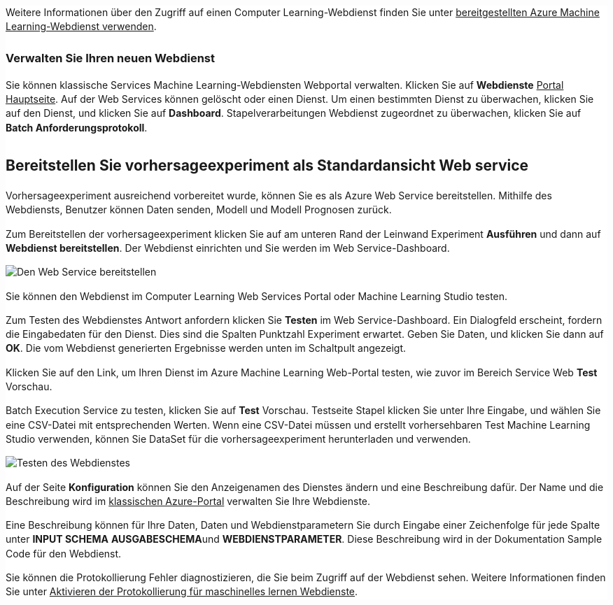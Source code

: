 Weitere Informationen über den Zugriff auf einen Computer Learning-Webdienst finden Sie unter [bereitgestellten Azure Machine Learning-Webdienst verwenden](machine-learning-consume-web-services.md).

### <a name="manage-your-new-web-service"></a>Verwalten Sie Ihren neuen Webdienst

Sie können klassische Services Machine Learning-Webdiensten Webportal verwalten. Klicken Sie auf **Webdienste** [Portal Hauptseite](https://services.azureml-test.net/). Auf der Web Services können gelöscht oder einen Dienst. Um einen bestimmten Dienst zu überwachen, klicken Sie auf den Dienst, und klicken Sie auf **Dashboard**. Stapelverarbeitungen Webdienst zugeordnet zu überwachen, klicken Sie auf **Batch Anforderungsprotokoll**.

## <a name="deploy-the-predictive-experiment-as-a-classic-web-service"></a>Bereitstellen Sie vorhersageexperiment als Standardansicht Web service

Vorhersageexperiment ausreichend vorbereitet wurde, können Sie es als Azure Web Service bereitstellen. Mithilfe des Webdiensts, Benutzer können Daten senden, Modell und Modell Prognosen zurück.

Zum Bereitstellen der vorhersageexperiment klicken Sie auf am unteren Rand der Leinwand Experiment **Ausführen** und dann auf **Webdienst bereitstellen**. Der Webdienst einrichten und Sie werden im Web Service-Dashboard.

![Den Web Service bereitstellen](./media/machine-learning-publish-a-machine-learning-web-service/figure-2.png)

Sie können den Webdienst im Computer Learning Web Services Portal oder Machine Learning Studio testen.

Zum Testen des Webdienstes Antwort anfordern klicken Sie **Testen** im Web Service-Dashboard. Ein Dialogfeld erscheint, fordern die Eingabedaten für den Dienst. Dies sind die Spalten Punktzahl Experiment erwartet. Geben Sie Daten, und klicken Sie dann auf **OK**. Die vom Webdienst generierten Ergebnisse werden unten im Schaltpult angezeigt.

Klicken Sie auf den Link, um Ihren Dienst im Azure Machine Learning Web-Portal testen, wie zuvor im Bereich Service Web **Test** Vorschau.

Batch Execution Service zu testen, klicken Sie auf **Test** Vorschau. Testseite Stapel klicken Sie unter Ihre Eingabe, und wählen Sie eine CSV-Datei mit entsprechenden Werten. Wenn eine CSV-Datei müssen und erstellt vorhersehbaren Test Machine Learning Studio verwenden, können Sie DataSet für die vorhersageexperiment herunterladen und verwenden.

![Testen des Webdienstes](./media/machine-learning-publish-a-machine-learning-web-service/figure-3.png)

Auf der Seite **Konfiguration** können Sie den Anzeigenamen des Dienstes ändern und eine Beschreibung dafür. Der Name und die Beschreibung wird im [klassischen Azure-Portal](http://manage.windowsazure.com/) verwalten Sie Ihre Webdienste.

Eine Beschreibung können für Ihre Daten, Daten und Webdienstparametern Sie durch Eingabe einer Zeichenfolge für jede Spalte unter **INPUT SCHEMA** **AUSGABESCHEMA**und **WEBDIENSTPARAMETER**. Diese Beschreibung wird in der Dokumentation Sample Code für den Webdienst.

Sie können die Protokollierung Fehler diagnostizieren, die Sie beim Zugriff auf der Webdienst sehen. Weitere Informationen finden Sie unter [Aktivieren der Protokollierung für maschinelles lernen Webdienste](machine-learning-web-services-logging.md).
